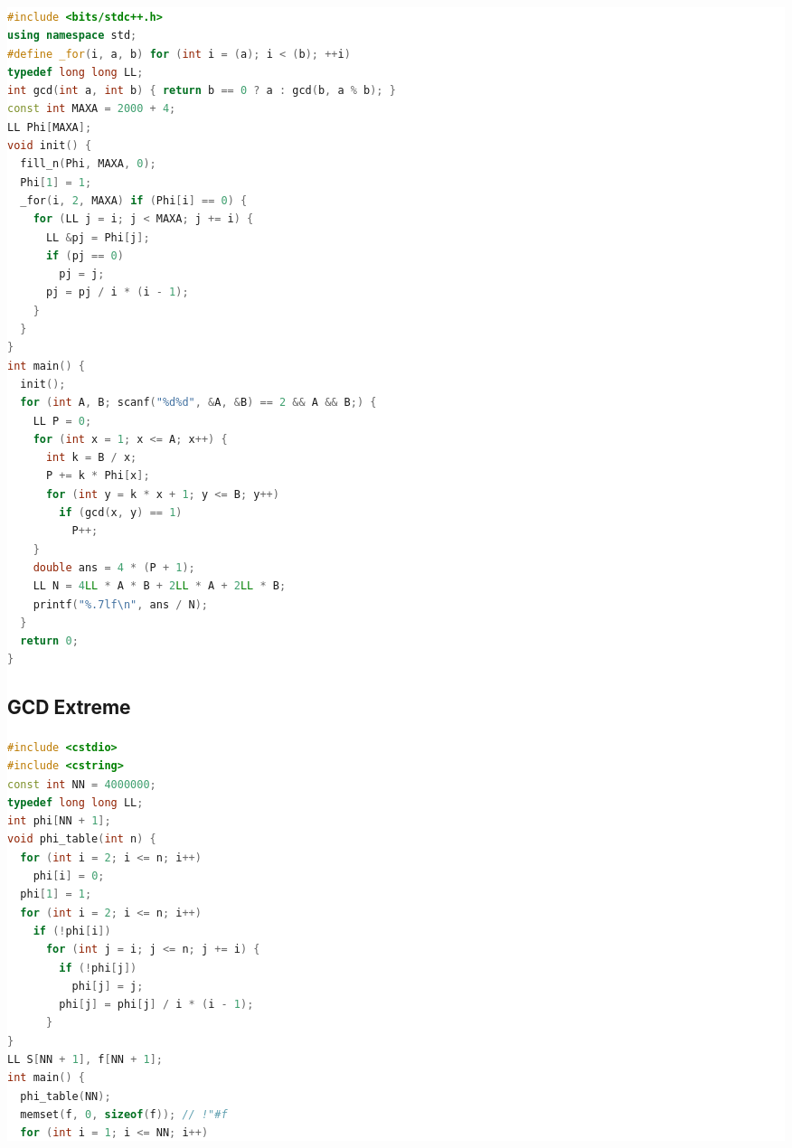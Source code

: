 ```cpp
#include <bits/stdc++.h>
using namespace std;
#define _for(i, a, b) for (int i = (a); i < (b); ++i)
typedef long long LL;
int gcd(int a, int b) { return b == 0 ? a : gcd(b, a % b); }
const int MAXA = 2000 + 4;
LL Phi[MAXA];
void init() {
  fill_n(Phi, MAXA, 0);
  Phi[1] = 1;
  _for(i, 2, MAXA) if (Phi[i] == 0) {
    for (LL j = i; j < MAXA; j += i) {
      LL &pj = Phi[j];
      if (pj == 0)
        pj = j;
      pj = pj / i * (i - 1);
    }
  }
}
int main() {
  init();
  for (int A, B; scanf("%d%d", &A, &B) == 2 && A && B;) {
    LL P = 0;
    for (int x = 1; x <= A; x++) {
      int k = B / x;
      P += k * Phi[x];
      for (int y = k * x + 1; y <= B; y++)
        if (gcd(x, y) == 1)
          P++;
    }
    double ans = 4 * (P + 1);
    LL N = 4LL * A * B + 2LL * A + 2LL * B;
    printf("%.7lf\n", ans / N);
  }
  return 0;
}
```

## GCD Extreme

```cpp
#include <cstdio>
#include <cstring>
const int NN = 4000000;
typedef long long LL;
int phi[NN + 1];
void phi_table(int n) {
  for (int i = 2; i <= n; i++)
    phi[i] = 0;
  phi[1] = 1;
  for (int i = 2; i <= n; i++)
    if (!phi[i])
      for (int j = i; j <= n; j += i) {
        if (!phi[j])
          phi[j] = j;
        phi[j] = phi[j] / i * (i - 1);
      }
}
LL S[NN + 1], f[NN + 1];
int main() {
  phi_table(NN);
  memset(f, 0, sizeof(f)); // !"#f
  for (int i = 1; i <= NN; i++)
```